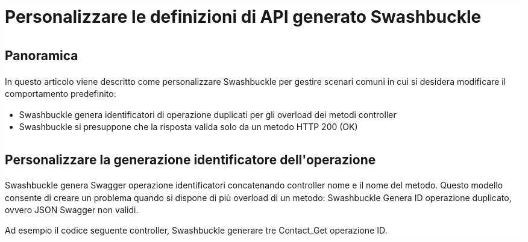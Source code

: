 
<properties 
    pageTitle="Personalizzare le definizioni di API generato Swashbuckle" 
    description="Informazioni su come personalizzare le definizioni delle API Swagger generate da Swashbuckle per un'app API in Azure App servizio." 
    services="app-service\api" 
    documentationCenter=".net" 
    authors="bradygaster" 
    manager="wpickett" 
    editor="jimbe"/>

<tags 
    ms.service="app-service-api" 
    ms.workload="web" 
    ms.tgt_pltfrm="dotnet" 
    ms.devlang="na" 
    ms.topic="article" 
    ms.date="08/29/2016" 
    ms.author="rachelap"/>

# <a name="customize-swashbuckle-generated-api-definitions"></a>Personalizzare le definizioni di API generato Swashbuckle 

## <a name="overview"></a>Panoramica

In questo articolo viene descritto come personalizzare Swashbuckle per gestire scenari comuni in cui si desidera modificare il comportamento predefinito:

* Swashbuckle genera identificatori di operazione duplicati per gli overload dei metodi controller
* Swashbuckle si presuppone che la risposta valida solo da un metodo HTTP 200 (OK) 
 
## <a name="customize-operation-identifier-generation"></a>Personalizzare la generazione identificatore dell'operazione

Swashbuckle genera Swagger operazione identificatori concatenando controller nome e il nome del metodo. Questo modello consente di creare un problema quando si dispone di più overload di un metodo: Swashbuckle Genera ID operazione duplicato, ovvero JSON Swagger non validi.

Ad esempio il codice seguente controller, Swashbuckle generare tre Contact_Get operazione ID.
